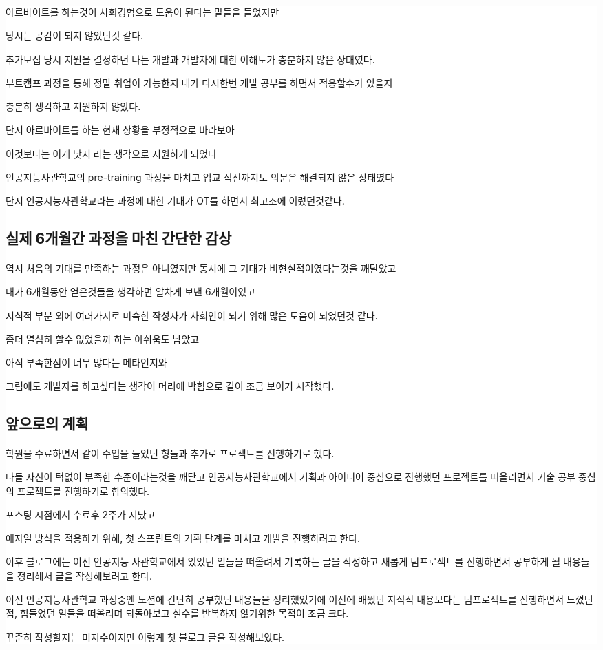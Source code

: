 아르바이트를 하는것이 사회경험으로 도움이 된다는 말들을 들었지만

당시는 공감이 되지 않았던것 같다.



추가모집 당시 지원을 결정하던 나는
개발과 개발자에 대한 이해도가 충분하지 않은 상태였다.

부트캠프 과정을 통해 정말 취업이 가능한지
내가 다시한번 개발 공부를 하면서 적응할수가 있을지

충분히 생각하고 지원하지 않았다.



단지 아르바이트를 하는 현재 상황을 부정적으로 바라보아 

이것보다는 이게 낫지 라는 생각으로 지원하게 되었다



인공지능사관학교의 pre-training 과정을 마치고 입교 직전까지도 의문은 해결되지 않은 상태였다

단지 인공지능사관학교라는 과정에 대한 기대가 OT를 하면서 최고조에 이렀던것같다.




## 실제 6개월간 과정을 마친 간단한 감상

역시  처음의 기대를 만족하는 과정은 아니였지만
동시에 그 기대가 비현실적이였다는것을 깨달았고 

내가 6개월동안 얻은것들을 생각하면 알차게 보낸 6개월이였고

지식적 부분 외에 여러가지로 미숙한 작성자가 사회인이 되기 위해
많은 도움이 되었던것 같다.

좀더 열심히 할수 없었을까 하는 아쉬움도 남았고

아직 부족한점이 너무 많다는 메타인지와

그럼에도 개발자를 하고싶다는 생각이 머리에 박힘으로 길이 조금 보이기 시작했다.




## 앞으로의 계획

학원을 수료하면서 같이 수업을 들었던 형들과 추가로 프로젝트를 진행하기로 했다.

다들 자신이 턱없이 부족한 수준이라는것을 깨닫고 
인공지능사관학교에서 기획과 아이디어 중심으로 진행했던 프로젝트를 떠올리면서
기술 공부 중심의 프로젝트를 진행하기로 합의했다.

포스팅 시점에서 수료후 2주가 지났고

애자일 방식을 적용하기 위해,
첫 스프린트의 기획 단계를 마치고 개발을 진행하려고 한다.

이후 블로그에는 이전 인공지능 사관학교에서 있었던 일들을 떠올려서 기록하는 글을 작성하고
새롭게 팀프로젝트를 진행하면서 공부하게 될 내용들을 정리해서 글을 작성해보려고 한다.

이전 인공지능사관학교 과정중엔 노션에 간단히 공부했던 내용들을 정리했었기에 이전에 배웠던 지식적 내용보다는
팀프로젝트를 진행하면서 느꼈던 점, 힘들었던 일들을 떠올리며 되돌아보고 실수를 반복하지 않기위한 목적이 조금 크다.

꾸준히 작성할지는 미지수이지만 이렇게 첫 블로그 글을 작성해보았다.










